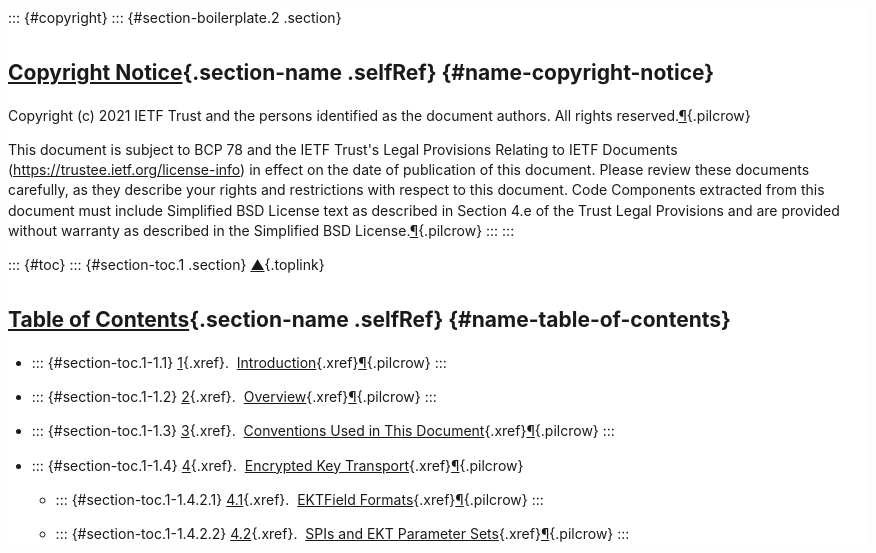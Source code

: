 ::: {#copyright}
::: {#section-boilerplate.2 .section}
## [Copyright Notice](#name-copyright-notice){.section-name .selfRef} {#name-copyright-notice}

Copyright (c) 2021 IETF Trust and the persons identified as the document
authors. All rights reserved.[¶](#section-boilerplate.2-1){.pilcrow}

This document is subject to BCP 78 and the IETF Trust\'s Legal
Provisions Relating to IETF Documents
(<https://trustee.ietf.org/license-info>) in effect on the date of
publication of this document. Please review these documents carefully,
as they describe your rights and restrictions with respect to this
document. Code Components extracted from this document must include
Simplified BSD License text as described in Section 4.e of the Trust
Legal Provisions and are provided without warranty as described in the
Simplified BSD License.[¶](#section-boilerplate.2-2){.pilcrow}
:::
:::

::: {#toc}
::: {#section-toc.1 .section}
[▲](#){.toplink}

## [Table of Contents](#name-table-of-contents){.section-name .selfRef} {#name-table-of-contents}

-   ::: {#section-toc.1-1.1}
    [1](#section-1){.xref}.  [Introduction](#name-introduction){.xref}[¶](#section-toc.1-1.1.1){.pilcrow}
    :::

-   ::: {#section-toc.1-1.2}
    [2](#section-2){.xref}.  [Overview](#name-overview){.xref}[¶](#section-toc.1-1.2.1){.pilcrow}
    :::

-   ::: {#section-toc.1-1.3}
    [3](#section-3){.xref}.  [Conventions Used in This
    Document](#name-conventions-used-in-this-do){.xref}[¶](#section-toc.1-1.3.1){.pilcrow}
    :::

-   ::: {#section-toc.1-1.4}
    [4](#section-4){.xref}.  [Encrypted Key
    Transport](#name-encrypted-key-transport){.xref}[¶](#section-toc.1-1.4.1){.pilcrow}

    -   ::: {#section-toc.1-1.4.2.1}
        [4.1](#section-4.1){.xref}.  [EKTField
        Formats](#name-ektfield-formats){.xref}[¶](#section-toc.1-1.4.2.1.1){.pilcrow}
        :::

    -   ::: {#section-toc.1-1.4.2.2}
        [4.2](#section-4.2){.xref}.  [SPIs and EKT Parameter
        Sets](#name-spis-and-ekt-parameter-sets){.xref}[¶](#section-toc.1-1.4.2.2.1){.pilcrow}
        :::
